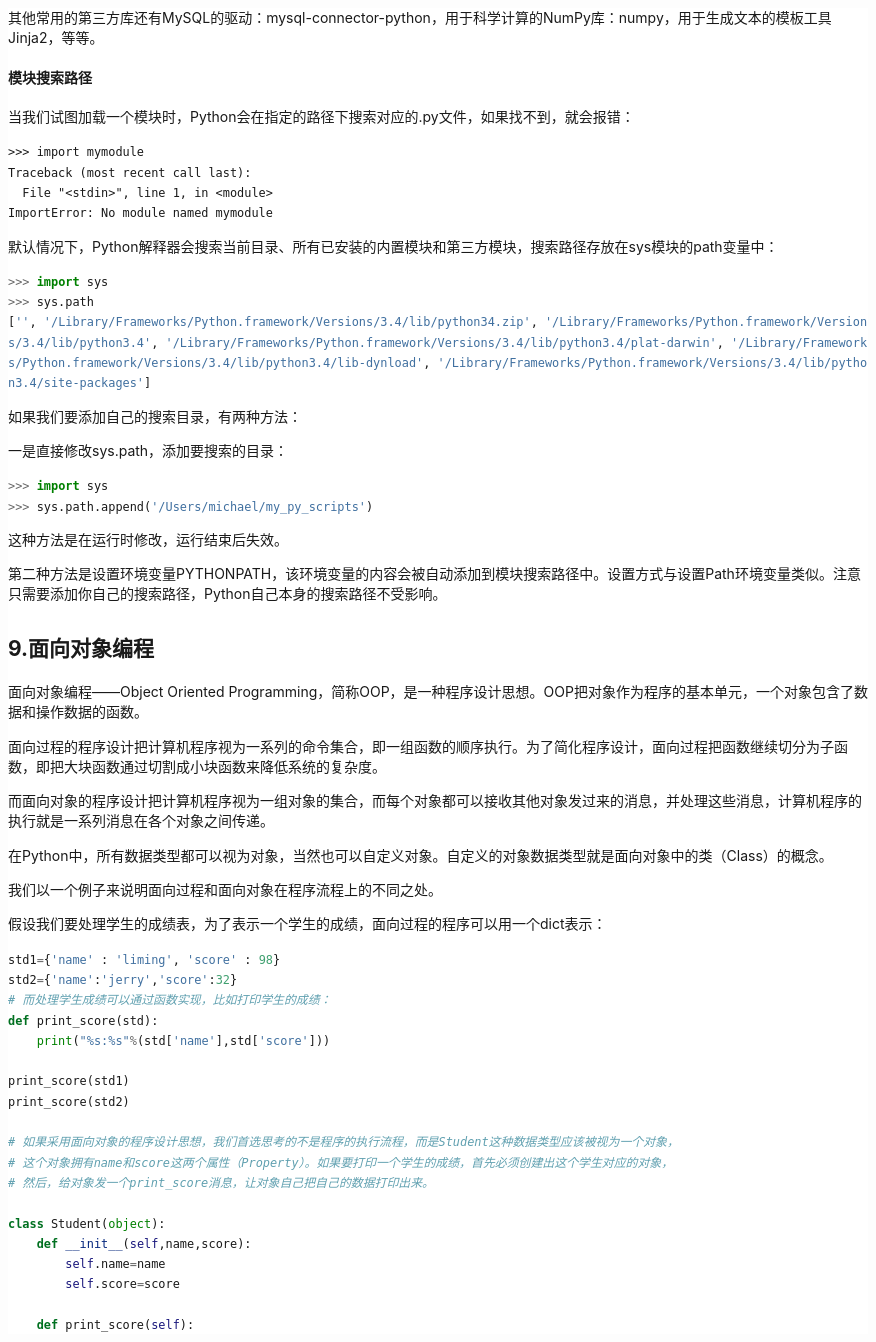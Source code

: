 其他常用的第三方库还有MySQL的驱动：mysql-connector-python，用于科学计算的NumPy库：numpy，用于生成文本的模板工具Jinja2，等等。

#### 模块搜索路径
当我们试图加载一个模块时，Python会在指定的路径下搜索对应的.py文件，如果找不到，就会报错：

```
>>> import mymodule
Traceback (most recent call last):
  File "<stdin>", line 1, in <module>
ImportError: No module named mymodule
```

默认情况下，Python解释器会搜索当前目录、所有已安装的内置模块和第三方模块，搜索路径存放在sys模块的path变量中：

```py
>>> import sys
>>> sys.path
['', '/Library/Frameworks/Python.framework/Versions/3.4/lib/python34.zip', '/Library/Frameworks/Python.framework/Versions/3.4/lib/python3.4', '/Library/Frameworks/Python.framework/Versions/3.4/lib/python3.4/plat-darwin', '/Library/Frameworks/Python.framework/Versions/3.4/lib/python3.4/lib-dynload', '/Library/Frameworks/Python.framework/Versions/3.4/lib/python3.4/site-packages']
```

如果我们要添加自己的搜索目录，有两种方法：

一是直接修改sys.path，添加要搜索的目录：
```py
>>> import sys
>>> sys.path.append('/Users/michael/my_py_scripts')
```

这种方法是在运行时修改，运行结束后失效。

第二种方法是设置环境变量PYTHONPATH，该环境变量的内容会被自动添加到模块搜索路径中。设置方式与设置Path环境变量类似。注意只需要添加你自己的搜索路径，Python自己本身的搜索路径不受影响。



## 9.面向对象编程
面向对象编程——Object Oriented Programming，简称OOP，是一种程序设计思想。OOP把对象作为程序的基本单元，一个对象包含了数据和操作数据的函数。

面向过程的程序设计把计算机程序视为一系列的命令集合，即一组函数的顺序执行。为了简化程序设计，面向过程把函数继续切分为子函数，即把大块函数通过切割成小块函数来降低系统的复杂度。

而面向对象的程序设计把计算机程序视为一组对象的集合，而每个对象都可以接收其他对象发过来的消息，并处理这些消息，计算机程序的执行就是一系列消息在各个对象之间传递。

在Python中，所有数据类型都可以视为对象，当然也可以自定义对象。自定义的对象数据类型就是面向对象中的类（Class）的概念。

我们以一个例子来说明面向过程和面向对象在程序流程上的不同之处。

假设我们要处理学生的成绩表，为了表示一个学生的成绩，面向过程的程序可以用一个dict表示：

```py
std1={'name' : 'liming', 'score' : 98}
std2={'name':'jerry','score':32}
# 而处理学生成绩可以通过函数实现，比如打印学生的成绩：
def print_score(std):
    print("%s:%s"%(std['name'],std['score']))

print_score(std1)
print_score(std2)

# 如果采用面向对象的程序设计思想，我们首选思考的不是程序的执行流程，而是Student这种数据类型应该被视为一个对象，
# 这个对象拥有name和score这两个属性（Property）。如果要打印一个学生的成绩，首先必须创建出这个学生对应的对象，
# 然后，给对象发一个print_score消息，让对象自己把自己的数据打印出来。

class Student(object):
    def __init__(self,name,score):
        self.name=name
        self.score=score

    def print_score(self):
```